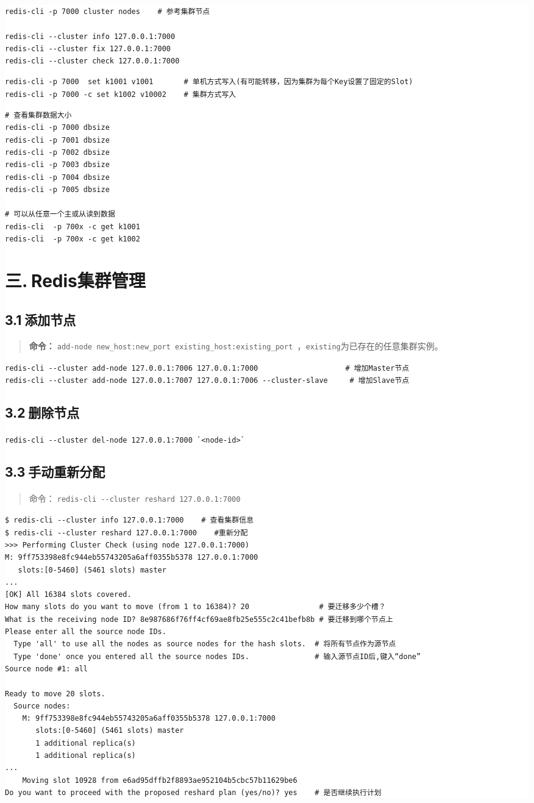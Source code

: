 ```shell
redis-cli -p 7000 cluster nodes    # 参考集群节点

redis-cli --cluster info 127.0.0.1:7000
redis-cli --cluster fix 127.0.0.1:7000
redis-cli --cluster check 127.0.0.1:7000
```
```shell
redis-cli -p 7000  set k1001 v1001       # 单机方式写入(有可能转移，因为集群为每个Key设置了固定的Slot)
redis-cli -p 7000 -c set k1002 v10002    # 集群方式写入
```
```shell
# 查看集群数据大小
redis-cli -p 7000 dbsize
redis-cli -p 7001 dbsize
redis-cli -p 7002 dbsize
redis-cli -p 7003 dbsize
redis-cli -p 7004 dbsize
redis-cli -p 7005 dbsize

# 可以从任意一个主或从读到数据
redis-cli  -p 700x -c get k1001
redis-cli  -p 700x -c get k1002
```
# 三. Redis集群管理
## 3.1 添加节点
> **命令：** `add-node new_host:new_port existing_host:existing_port `，`existing`为已存在的任意集群实例。
```shell
redis-cli --cluster add-node 127.0.0.1:7006 127.0.0.1:7000                    # 增加Master节点
redis-cli --cluster add-node 127.0.0.1:7007 127.0.0.1:7006 --cluster-slave     # 增加Slave节点
```
## 3.2 删除节点
```shell
redis-cli --cluster del-node 127.0.0.1:7000 `<node-id>`
```
## 3.3  手动重新分配
> 命令： `redis-cli --cluster reshard 127.0.0.1:7000`
```shell
$ redis-cli --cluster info 127.0.0.1:7000    # 查看集群信息
$ redis-cli --cluster reshard 127.0.0.1:7000    #重新分配
>>> Performing Cluster Check (using node 127.0.0.1:7000)
M: 9ff753398e8fc944eb55743205a6aff0355b5378 127.0.0.1:7000
   slots:[0-5460] (5461 slots) master
...
[OK] All 16384 slots covered.
How many slots do you want to move (from 1 to 16384)? 20                # 要迁移多少个槽？
What is the receiving node ID? 8e987686f76ff4cf69ae8fb25e555c2c41befb8b # 要迁移到哪个节点上
Please enter all the source node IDs.
  Type 'all' to use all the nodes as source nodes for the hash slots.  # 将所有节点作为源节点
  Type 'done' once you entered all the source nodes IDs.               # 输入源节点ID后,键入“done”
Source node #1: all

Ready to move 20 slots.
  Source nodes:
    M: 9ff753398e8fc944eb55743205a6aff0355b5378 127.0.0.1:7000
       slots:[0-5460] (5461 slots) master
       1 additional replica(s)
       1 additional replica(s)
...
    Moving slot 10928 from e6ad95dffb2f8893ae952104b5cbc57b11629be6
Do you want to proceed with the proposed reshard plan (yes/no)? yes    # 是否继续执行计划
```